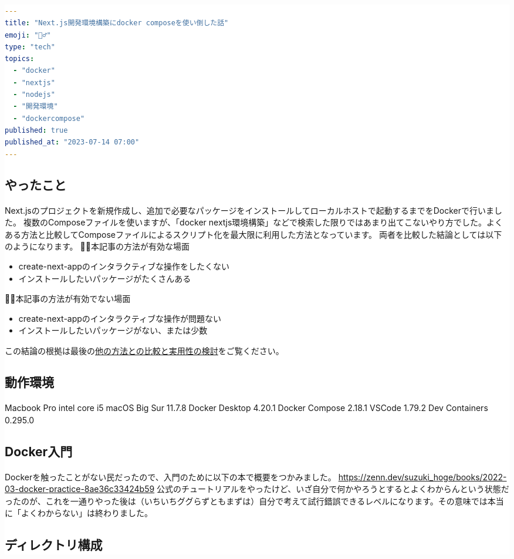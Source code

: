 ```yaml
---
title: "Next.js開発環境構築にdocker composeを使い倒した話"
emoji: "🏄‍♂️"
type: "tech"
topics:
  - "docker"
  - "nextjs"
  - "nodejs"
  - "開発環境"
  - "dockercompose"
published: true
published_at: "2023-07-14 07:00"
---
```


## やったこと

Next.jsのプロジェクトを新規作成し、追加で必要なパッケージをインストールしてローカルホストで起動するまでをDockerで行いました。
複数のComposeファイルを使いますが、「docker nextjs環境構築」などで検索した限りではあまり出てこないやり方でした。よくある方法と比較してComposeファイルによるスクリプト化を最大限に利用した方法となっています。
両者を比較した結論としては以下のようになります。
🙆‍♂️本記事の方法が有効な場面

- create-next-appのインタラクティブな操作をしたくない
- インストールしたいパッケージがたくさんある

🙅‍♂️本記事の方法が有効でない場面

- create-next-appのインタラクティブな操作が問題ない
- インストールしたいパッケージがない、または少数

この結論の根拠は最後の[他の方法との比較と実用性の検討](#他の方法との比較と実用性の検討)をご覧ください。

## 動作環境

Macbook Pro intel core i5
macOS Big Sur 11.7.8
Docker Desktop 4.20.1
Docker Compose 2.18.1
VSCode 1.79.2
Dev Containers 0.295.0

## Docker入門

Dockerを触ったことがない民だったので、入門のために以下の本で概要をつかみました。
https://zenn.dev/suzuki_hoge/books/2022-03-docker-practice-8ae36c33424b59
公式のチュートリアルをやったけど、いざ自分で何かやろうとするとよくわからんという状態だったのが、これを一通りやった後は（いちいちググらずともまずは）自分で考えて試行錯誤できるレベルになります。その意味では本当に「よくわからない」は終わりました。

## ディレクトリ構成
